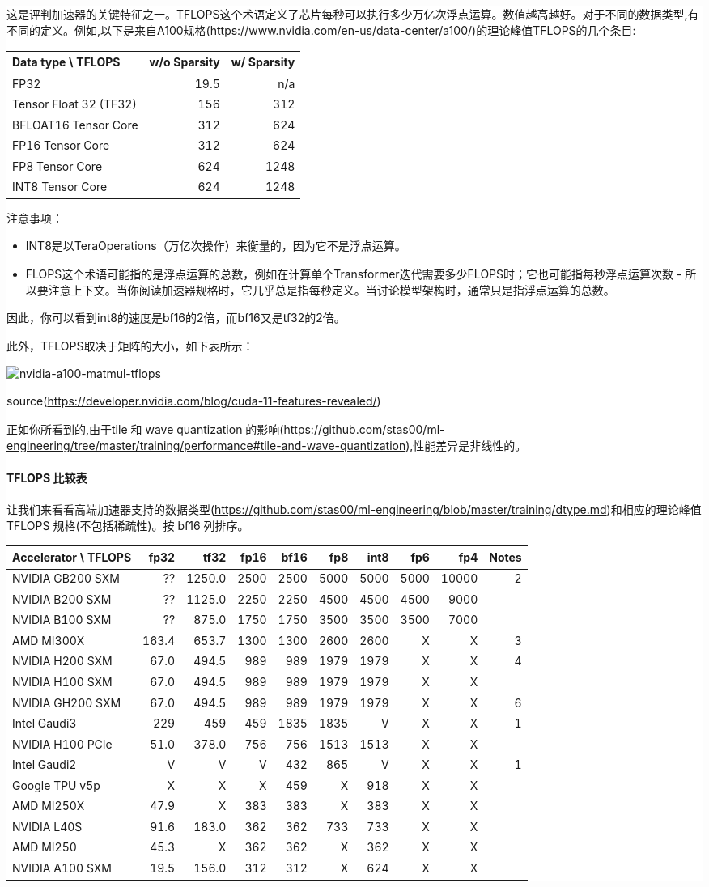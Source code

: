 这是评判加速器的关键特征之一。TFLOPS这个术语定义了芯片每秒可以执行多少万亿次浮点运算。数值越高越好。对于不同的数据类型,有不同的定义。例如,以下是来自A100规格(https://www.nvidia.com/en-us/data-center/a100/)的理论峰值TFLOPS的几个条目:

| Data type \ TFLOPS     | w/o Sparsity | w/ Sparsity |
| :--------------------  | -----------: | ----------: |
| FP32                   |         19.5 |         n/a |
| Tensor Float 32 (TF32) |          156 |         312 |
| BFLOAT16 Tensor Core   |          312 |         624 |
| FP16 Tensor Core       |          312 |         624 |
| FP8 Tensor Core        |          624 |        1248 |
| INT8 Tensor Core       |          624 |        1248 |

注意事项：

* INT8是以TeraOperations（万亿次操作）来衡量的，因为它不是浮点运算。

* FLOPS这个术语可能指的是浮点运算的总数，例如在计算单个Transformer迭代需要多少FLOPS时；它也可能指每秒浮点运算次数 - 所以要注意上下文。当你阅读加速器规格时，它几乎总是指每秒定义。当讨论模型架构时，通常只是指浮点运算的总数。

因此，你可以看到int8的速度是bf16的2倍，而bf16又是tf32的2倍。

此外，TFLOPS取决于矩阵的大小，如下表所示：

![nvidia-a100-matmul-tflops](https://files.mdnice.com/user/59/f29fb4a3-f0ec-4967-9fd3-68a467399ce6.png)

source(https://developer.nvidia.com/blog/cuda-11-features-revealed/)

正如你所看到的,由于tile 和 wave quantization 的影响(https://github.com/stas00/ml-engineering/tree/master/training/performance#tile-and-wave-quantization),性能差异是非线性的。


#### TFLOPS 比较表

让我们来看看高端加速器支持的数据类型(https://github.com/stas00/ml-engineering/blob/master/training/dtype.md)和相应的理论峰值 TFLOPS 规格(不包括稀疏性)。按 bf16 列排序。

| Accelerator \ TFLOPS |  fp32 |   tf32 | fp16 | bf16 |  fp8 | int8 | fp6  | fp4    | Notes |
| :---------------     | ----: | -----: | ---: | ---: | ---: | ---: | --:  | -----: | ----: |
| NVIDIA GB200 SXM     |    ?? | 1250.0 | 2500 | 2500 | 5000 | 5000 | 5000 | 10000  |     2 |
| NVIDIA B200 SXM      |    ?? | 1125.0 | 2250 | 2250 | 4500 | 4500 | 4500 | 9000   |       |
| NVIDIA B100 SXM      |    ?? |  875.0 | 1750 | 1750 | 3500 | 3500 | 3500 | 7000   |       |
| AMD MI300X           | 163.4 |  653.7 | 1300 | 1300 | 2600 | 2600 | X    | X      |     3 |
| NVIDIA H200 SXM      |  67.0 |  494.5 |  989 |  989 | 1979 | 1979 | X    | X      |     4 |
| NVIDIA H100 SXM      |  67.0 |  494.5 |  989 |  989 | 1979 | 1979 | X    | X      |       |
| NVIDIA GH200 SXM     |  67.0 |  494.5 |  989 |  989 | 1979 | 1979 | X    | X      |     6 |
| Intel Gaudi3         |   229 |    459 |  459 | 1835 | 1835 |    V | X    | X      |     1 |
| NVIDIA H100 PCIe     |  51.0 |  378.0 |  756 |  756 | 1513 | 1513 | X    | X      |       |
| Intel Gaudi2         |     V |      V |    V |  432 |  865 |    V | X    | X      |     1 |
| Google TPU v5p       |     X |      X |    X |  459 |    X |  918 | X    | X      |       |
| AMD MI250X           |  47.9 |      X |  383 |  383 |    X |  383 | X    | X      |       |
| NVIDIA L40S          |  91.6 |  183.0 |  362 |  362 |  733 |  733 | X    | X      |       |
| AMD MI250            |  45.3 |      X |  362 |  362 |    X |  362 | X    | X      |       |
| NVIDIA A100 SXM      |  19.5 |  156.0 |  312 |  312 |    X |  624 | X    | X      |       |